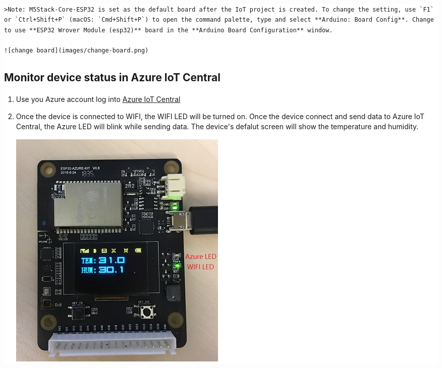     >Note: M5Stack-Core-ESP32 is set as the default board after the IoT project is created. To change the setting, use `F1` or `Ctrl+Shift+P` (macOS: `Cmd+Shift+P`) to open the command palette, type and select **Arduino: Board Config**. Change to use **ESP32 Wrover Module (esp32)** board in the **Arduino Board Configuration** window.

    ![change board](images/change-board.png)

## Monitor device status in Azure IoT Central
1. Use you Azure account log into [Azure IoT Central](https://apps.azureiotcentral.com)

2. Once the device is connected to WIFI, the WIFI LED will be turned on. Once the device connect and send data to Azure IoT Central, the Azure LED will blink while sending data. The device's defalut screen will show the temperature and humidity.
    
    ![device: default screen](images/device-default.jpg)
